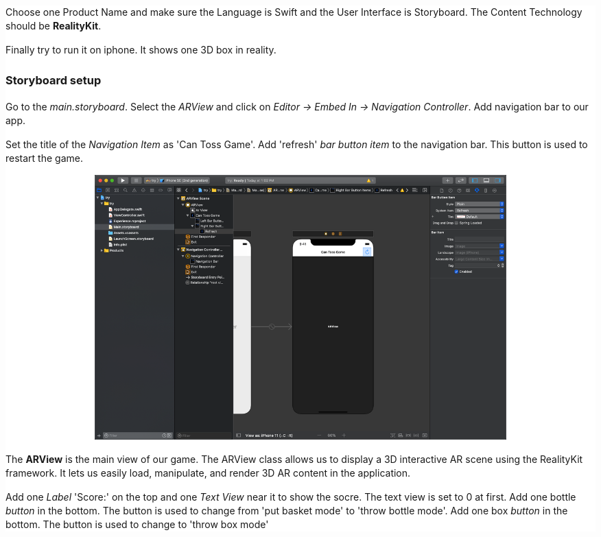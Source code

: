
Choose one Product Name and make sure the Language is Swift and the User Interface is Storyboard. The Content Technology should be **RealityKit**.

Finally try to run it on iphone. It shows one 3D box in reality.

### Storyboard setup
Go to the *main.storyboard*. Select the *ARView* and click on *Editor -> Embed In -> Navigation Controller*. Add navigation bar to our app.

Set the title of the *Navigation Item* as 'Can Toss Game'. Add 'refresh' *bar button item* to the navigation bar. This button is used to restart the game.

<div align="center">
<img src="/TutorialPic/set-navigation.png" title="Set Up Navigation Bar" width="600">
</div>

The **ARView** is the main view of our game. The ARView class allows us to display a 3D interactive AR scene using the RealityKit framework. It lets us easily load, manipulate, and render 3D AR content in the application.

Add one *Label* 'Score:' on the top and one *Text View* near it to show the socre. The text view is set to 0 at first. Add one bottle *button* in the bottom. The button is used to change from 'put basket mode' to 'throw bottle mode'. Add one box *button* in the bottom. The button is used to change to 'throw box mode'
